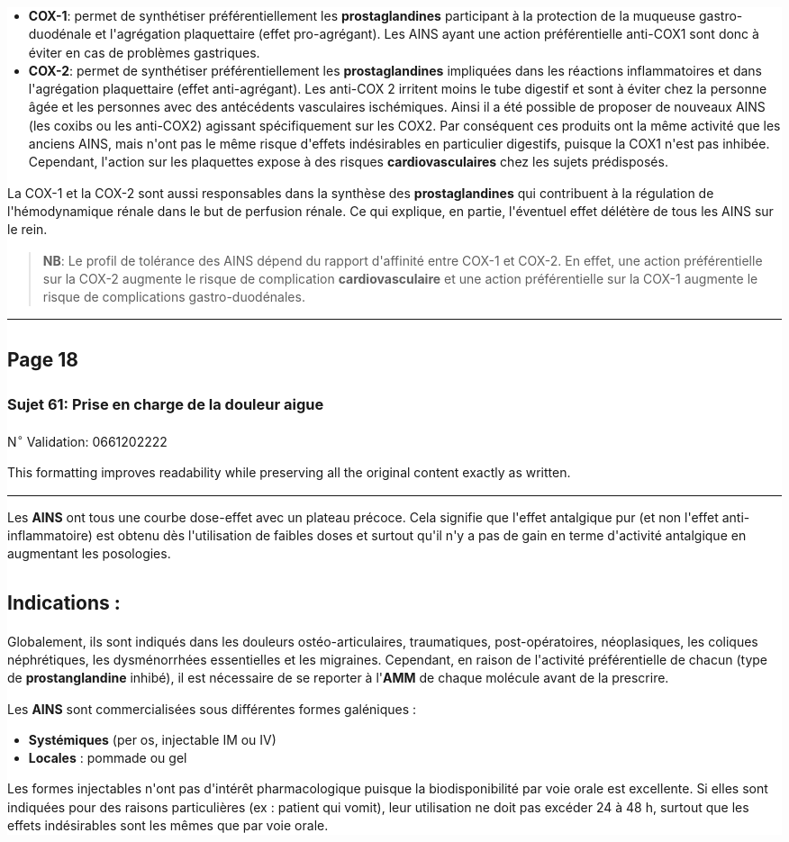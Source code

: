- **COX-1**: permet de synthétiser préférentiellement les **prostaglandines** participant à la protection de la muqueuse gastro-duodénale et l'agrégation plaquettaire (effet pro-agrégant). Les AINS ayant une action préférentielle anti-COX1 sont donc à éviter en cas de problèmes gastriques.
- **COX-2**: permet de synthétiser préférentiellement les **prostaglandines** impliquées dans les réactions inflammatoires et dans l'agrégation plaquettaire (effet anti-agrégant). Les anti-COX 2 irritent moins le tube digestif et sont à éviter chez la personne âgée et les personnes avec des antécédents vasculaires ischémiques. Ainsi il a été possible de proposer de nouveaux AINS (les coxibs ou les anti-COX2) agissant spécifiquement sur les COX2. Par conséquent ces produits ont la même activité que les anciens AINS, mais n'ont pas le même risque d'effets indésirables en particulier digestifs, puisque la COX1 n'est pas inhibée. Cependant, l'action sur les plaquettes expose à des risques **cardiovasculaires** chez les sujets prédisposés.

La COX-1 et la COX-2 sont aussi responsables dans la synthèse des **prostaglandines** qui contribuent à la régulation de l'hémodynamique rénale dans le but de perfusion rénale. Ce qui explique, en partie, l'éventuel effet délétère de tous les AINS sur le rein.

> **NB**: Le profil de tolérance des AINS dépend du rapport d'affinité entre COX-1 et COX-2. En effet, une action préférentielle sur la COX-2 augmente le risque de complication **cardiovasculaire** et une action préférentielle sur la COX-1 augmente le risque de complications gastro-duodénales.

---

## **Page 18**

### **Sujet 61: Prise en charge de la douleur aigue**

$\mathrm{N}^{\circ}$ Validation: 0661202222


This formatting improves readability while preserving all the original content exactly as written.

---


Les **AINS** ont tous une courbe dose-effet avec un plateau précoce. Cela signifie que l'effet antalgique pur (et non l'effet anti-inflammatoire) est obtenu dès l'utilisation de faibles doses et surtout qu'il n'y a pas de gain en terme d'activité antalgique en augmentant les posologies.

## Indications :

Globalement, ils sont indiqués dans les douleurs ostéo-articulaires, traumatiques, post-opératoires, néoplasiques, les coliques néphrétiques, les dysménorrhées essentielles et les migraines. Cependant, en raison de l'activité préférentielle de chacun (type de **prostanglandine** inhibé), il est nécessaire de se reporter à l'**AMM** de chaque molécule avant de la prescrire.

Les **AINS** sont commercialisées sous différentes formes galéniques :

- **Systémiques** (per os, injectable IM ou IV)
- **Locales** : pommade ou gel

Les formes injectables n'ont pas d'intérêt pharmacologique puisque la biodisponibilité par voie orale est excellente. Si elles sont indiquées pour des raisons particulières (ex : patient qui vomit), leur utilisation ne doit pas excéder 24 à 48 h, surtout que les effets indésirables sont les mêmes que par voie orale.
